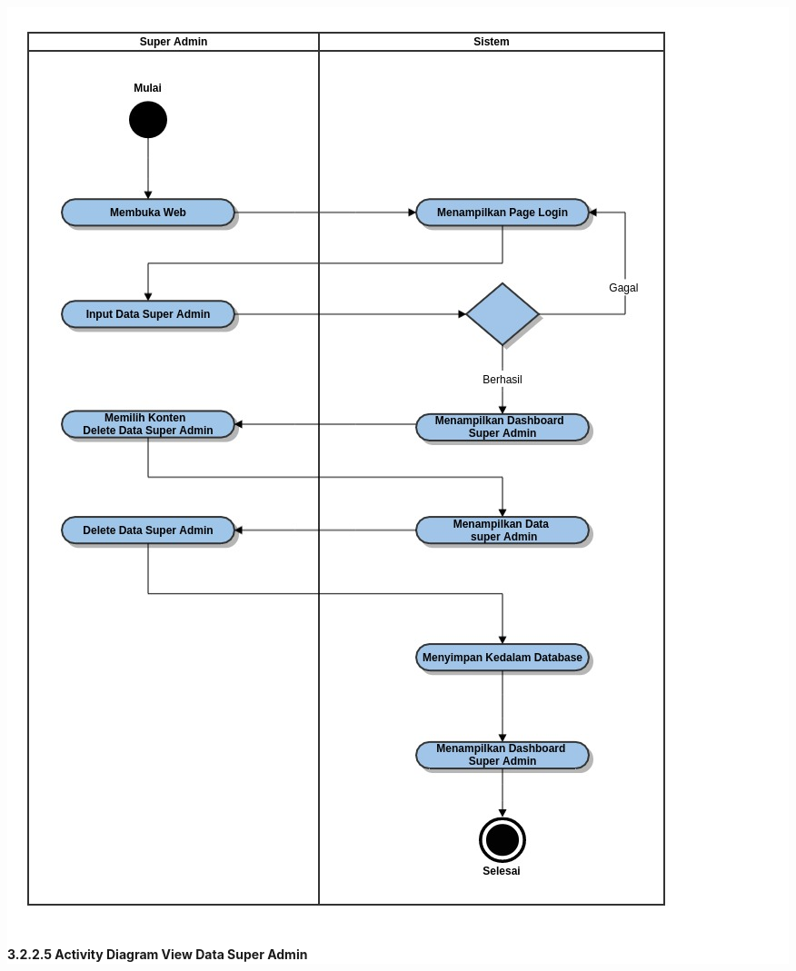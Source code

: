 [![activity-diagram-delete-data-super-admin](../images/dashboard-pimpinan/desain-dan-perancangan/activity-diagram-delete-data-super-admin.jpg)](../images/dashboard-pimpinan/desain-dan-perancangan/activity-diagram-delete-data-super-admin.jpg)
#### 3.2.2.5 Activity Diagram View Data Super Admin
